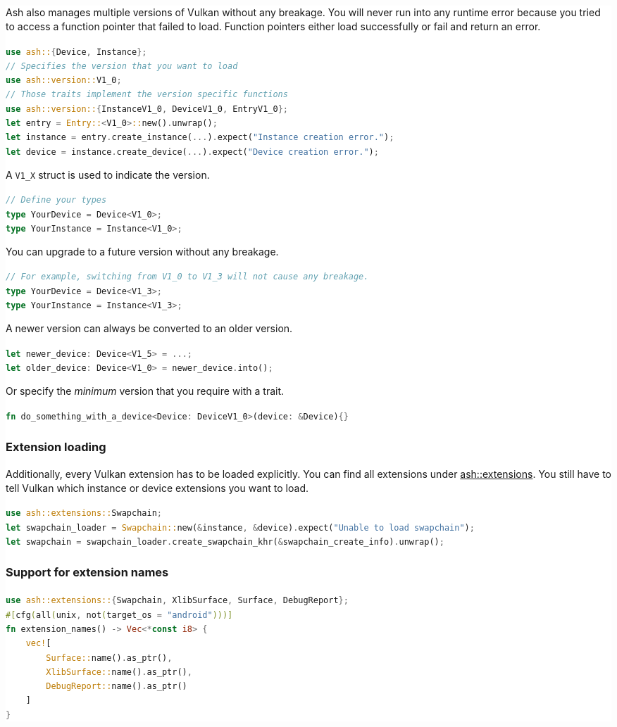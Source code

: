 Ash also manages multiple versions of Vulkan without any breakage. You will never run into any runtime error because you tried to access a function pointer that failed to load. Function pointers either load successfully or fail and return an error.

```Rust
use ash::{Device, Instance};
// Specifies the version that you want to load
use ash::version::V1_0;
// Those traits implement the version specific functions
use ash::version::{InstanceV1_0, DeviceV1_0, EntryV1_0};
let entry = Entry::<V1_0>::new().unwrap();
let instance = entry.create_instance(...).expect("Instance creation error.");
let device = instance.create_device(...).expect("Device creation error.");
```

A `V1_X` struct is used to indicate the version.
```Rust
// Define your types
type YourDevice = Device<V1_0>;
type YourInstance = Instance<V1_0>;
```

You can upgrade to a future version without any breakage.
```Rust
// For example, switching from V1_0 to V1_3 will not cause any breakage.
type YourDevice = Device<V1_3>;
type YourInstance = Instance<V1_3>;
```

A newer version can always be converted to an older version.
```Rust
let newer_device: Device<V1_5> = ...;
let older_device: Device<V1_0> = newer_device.into();
```

Or specify the *minimum* version that you require with a trait.
```Rust
fn do_something_with_a_device<Device: DeviceV1_0>(device: &Device){}
```

### Extension loading
Additionally, every Vulkan extension has to be loaded explicitly. You can find all extensions under [ash::extensions](https://github.com/MaikKlein/ash/tree/master/src/extensions). You still have to tell Vulkan which instance or device extensions you want to load.
```Rust
use ash::extensions::Swapchain;
let swapchain_loader = Swapchain::new(&instance, &device).expect("Unable to load swapchain");
let swapchain = swapchain_loader.create_swapchain_khr(&swapchain_create_info).unwrap();
```

### Support for extension names
```Rust
use ash::extensions::{Swapchain, XlibSurface, Surface, DebugReport};
#[cfg(all(unix, not(target_os = "android")))]
fn extension_names() -> Vec<*const i8> {
    vec![
        Surface::name().as_ptr(),
        XlibSurface::name().as_ptr(),
        DebugReport::name().as_ptr()
    ]
}
```
